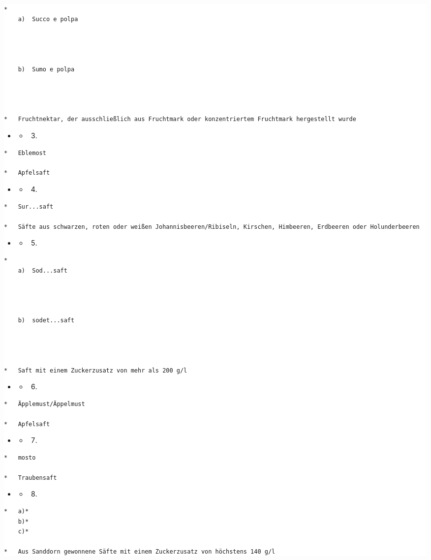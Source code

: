     *
        a)  Succo e polpa




        b)  Sumo e polpa




    *   Fruchtnektar, der ausschließlich aus Fruchtmark oder konzentriertem Fruchtmark hergestellt wurde


*    *   3.

    *   Eblemost

    *   Apfelsaft


*    *   4.

    *   Sur...saft

    *   Säfte aus schwarzen, roten oder weißen Johannisbeeren/Ribiseln, Kirschen, Himbeeren, Erdbeeren oder Holunderbeeren


*    *   5.

    *
        a)  Sod...saft




        b)  sodet...saft




    *   Saft mit einem Zuckerzusatz von mehr als 200 g/l


*    *   6.

    *   Äpplemust/Äppelmust

    *   Apfelsaft


*    *   7.

    *   mosto

    *   Traubensaft


*    *   8.

    *   a)*
        b)*
        c)*

    *   Aus Sanddorn gewonnene Säfte mit einem Zuckerzusatz von höchstens 140 g/l


